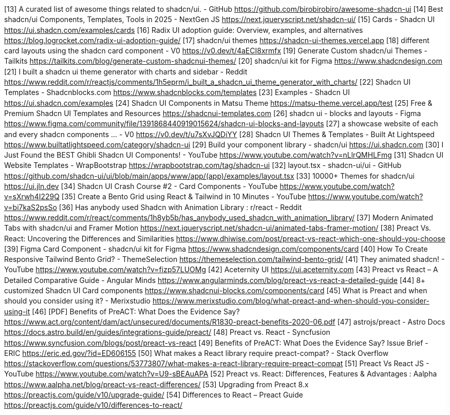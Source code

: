 [13] A curated list of awesome things related to shadcn/ui. - GitHub https://github.com/birobirobiro/awesome-shadcn-ui
[14] Best shadcn/ui Components, Templates, Tools in 2025 - NextGen JS https://next.jqueryscript.net/shadcn-ui/
[15] Cards - Shadcn UI https://ui.shadcn.com/examples/cards
[16] Radix UI adoption guide: Overview, examples, and alternatives https://blog.logrocket.com/radix-ui-adoption-guide/
[17] shadcn/ui themes https://shadcn-ui-themes.vercel.app
[18] different card layouts using the shadcn card component - V0 https://v0.dev/t/4aECI8xrmfx
[19] Generate Custom shadcn/ui Themes - Tailkits https://tailkits.com/blog/generate-custom-shadcnui-themes/
[20] shadcn/ui kit for Figma https://www.shadcndesign.com
[21] I built a shadcn ui theme generator with charts and sidebar - Reddit https://www.reddit.com/r/reactjs/comments/1h5eprm/i_built_a_shadcn_ui_theme_generator_with_charts/
[22] Shadcn UI Templates - Shadcnblocks.com https://www.shadcnblocks.com/templates
[23] Examples - Shadcn UI https://ui.shadcn.com/examples
[24] Shadcn UI Components in Matsu Theme https://matsu-theme.vercel.app/test
[25] Free & Premium Shadcn UI Templates and Resources https://shadcnui-templates.com
[26] shadcn ui - blocks and layouts - Figma https://www.figma.com/community/file/1391868440919015624/shadcn-ui-blocks-and-layouts
[27] a showcase website of each and every shadcn components ... - V0 https://v0.dev/t/u7sXvJQDiYY
[28] Shadcn UI Themes & Templates - Built At Lightspeed https://www.builtatlightspeed.com/category/shadcn-ui
[29] Build your component library - shadcn/ui https://ui.shadcn.com
[30] I Just Found the BEST Ghibli Shadcn UI Components! - YouTube https://www.youtube.com/watch?v=nLlrQMHLFmg
[31] Shadcn UI Website Templates - WrapBootstrap https://wrapbootstrap.com/tag/shadcn-ui
[32] layout.tsx - shadcn-ui/ui - GitHub https://github.com/shadcn-ui/ui/blob/main/apps/www/app/(app)/examples/layout.tsx
[33] 10000+ Themes for shadcn/ui https://ui.jln.dev
[34] Shadcn UI Crash Course #2 - Card Components - YouTube https://www.youtube.com/watch?v=sXrwh4I229Q
[35] Create a Bento Grid using React & Tailwind in 10 Minutes - YouTube https://www.youtube.com/watch?v=bi7kaS2psSo
[36] Has anybody used Shadcn with Animation Library : r/react - Reddit https://www.reddit.com/r/react/comments/1h8yb5b/has_anybody_used_shadcn_with_animation_library/
[37] Modern Animated Tabs with shadcn/ui and Framer Motion https://next.jqueryscript.net/shadcn-ui/animated-tabs-framer-motion/
[38] Preact Vs. React: Uncovering the Differences and Similarities https://www.dhiwise.com/post/preact-vs-react-which-one-should-you-choose
[39] Figma Card Component - shadcn/ui kit for Figma https://www.shadcndesign.com/components/card
[40] How To Create Responsive Tailwind Bento Grid? - ThemeSelection https://themeselection.com/tailwind-bento-grid/
[41] They animated shadcn! - YouTube https://www.youtube.com/watch?v=fizp57LUOMg
[42] Aceternity UI https://ui.aceternity.com
[43] Preact vs React – A Detailed Comparative Guide - Angular Minds https://www.angularminds.com/blog/preact-vs-react-a-detailed-guide
[44] 8+ customized Shadcn UI Card components https://www.shadcnui-blocks.com/components/card
[45] What is Preact and when should you consider using it? - Merixstudio https://www.merixstudio.com/blog/what-preact-and-when-should-you-consider-using-it
[46] [PDF] Benefits of PreACT: What Does the Evidence Say? https://www.act.org/content/dam/act/unsecured/documents/R1830-preact-benefits-2020-06.pdf
[47] astrojs/preact - Astro Docs https://docs.astro.build/en/guides/integrations-guide/preact/
[48] Preact vs. React - Syncfusion https://www.syncfusion.com/blogs/post/preact-vs-react
[49] Benefits of PreACT: What Does the Evidence Say? Issue Brief - ERIC https://eric.ed.gov/?id=ED606155
[50] What makes a React library require preact-compat? - Stack Overflow https://stackoverflow.com/questions/53773807/what-makes-a-react-library-require-preact-compat
[51] Preact Vs React JS - YouTube https://www.youtube.com/watch?v=U9-sBEAuAPA
[52] Preact vs. React: Differences, Features & Advantages : Aalpha https://www.aalpha.net/blog/preact-vs-react-differences/
[53] Upgrading from Preact 8.x https://preactjs.com/guide/v10/upgrade-guide/
[54] Differences to React – Preact Guide https://preactjs.com/guide/v10/differences-to-react/